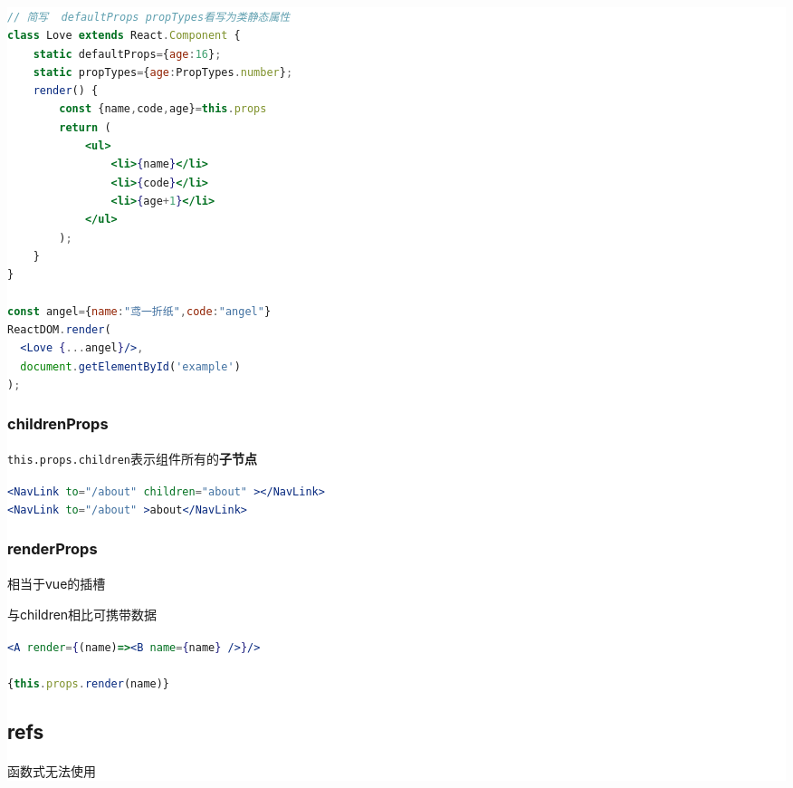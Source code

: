 ```jsx
// 简写  defaultProps propTypes看写为类静态属性
class Love extends React.Component {
	static defaultProps={age:16};
	static propTypes={age:PropTypes.number};
  	render() {
	  	const {name,code,age}=this.props
    	return (
      		<ul>
				<li>{name}</li>
				<li>{code}</li>
				<li>{age+1}</li>
			</ul>
    	);
  	}
}

const angel={name:"鸢一折纸",code:"angel"}
ReactDOM.render(
  <Love {...angel}/>,
  document.getElementById('example')
);
```





### childrenProps

`this.props.children`表示组件所有的**子节点**

```jsx
<NavLink to="/about" children="about" ></NavLink> 
<NavLink to="/about" >about</NavLink>
```



### renderProps

相当于vue的插槽

与children相比可携带数据

```jsx
<A render={(name)=><B name={name} />}/>

{this.props.render(name)}
```




## refs

函数式无法使用
